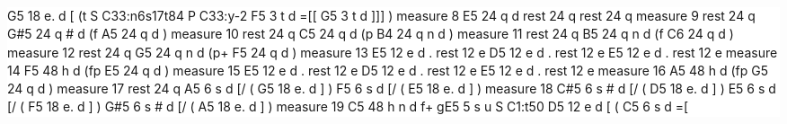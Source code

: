 G5    18        e.    d  [     (t
S C33:n6s17t84
P C33:y-2
F5     3        t     d  =[[
G5     3        t     d  ]]]   )
measure 8
E5    24        q     d
rest  24        q
rest  24        q
measure 9
rest  24        q
G#5   24        q #   d        (f
A5    24        q     d        )
measure 10
rest  24        q
C5    24        q     d        (p
B4    24        q n   d        )
measure 11
rest  24        q
B5    24        q n   d        (f
C6    24        q     d        )
measure 12
rest  24        q
G5    24        q n   d        (p+
F5    24        q     d        )
measure 13
E5    12        e     d        .
rest  12        e
D5    12        e     d        .
rest  12        e
E5    12        e     d        .
rest  12        e
measure 14
F5    48        h     d        (fp
E5    24        q     d        )
measure 15
E5    12        e     d        .
rest  12        e
D5    12        e     d        .
rest  12        e
E5    12        e     d        .
rest  12        e
measure 16
A5    48        h     d        (fp
G5    24        q     d        )
measure 17
rest  24        q
A5     6        s     d  [/    (
G5    18        e.    d  ]     )
F5     6        s     d  [/    (
E5    18        e.    d  ]     )
measure 18
C#5    6        s #   d  [/    (
D5    18        e.    d  ]     )
E5     6        s     d  [/    (
F5    18        e.    d  ]     )
G#5    6        s #   d  [/    (
A5    18        e.    d  ]     )
measure 19
C5    48        h n   d        f+
gE5    5        s     u
S C1:t50
D5    12        e     d  [     (
C5     6        s     d  =[